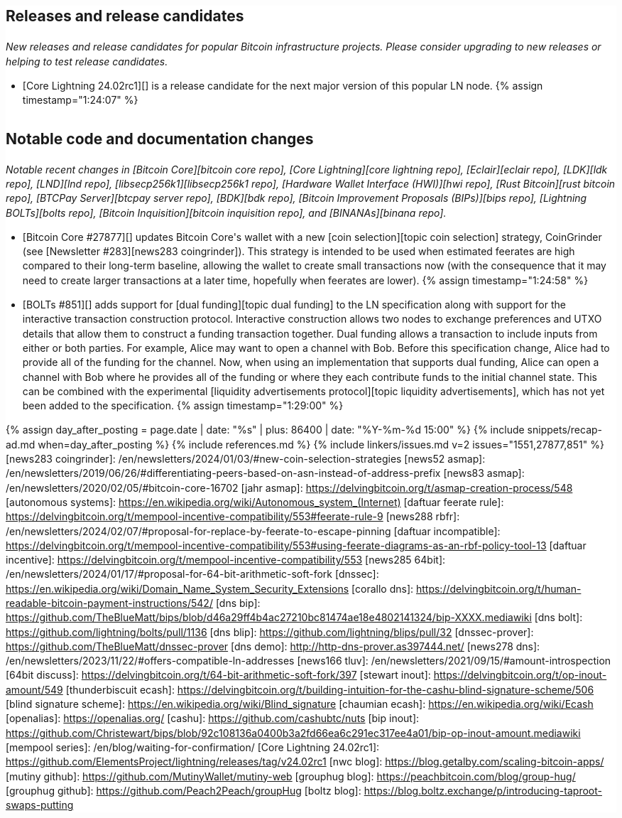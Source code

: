 ## Releases and release candidates

*New releases and release candidates for popular Bitcoin infrastructure
projects.  Please consider upgrading to new releases or helping to test
release candidates.*

- [Core Lightning 24.02rc1][] is a release candidate for the next major
  version of this popular LN node. {% assign timestamp="1:24:07" %}

## Notable code and documentation changes

_Notable recent changes in [Bitcoin Core][bitcoin core repo], [Core
Lightning][core lightning repo], [Eclair][eclair repo], [LDK][ldk repo],
[LND][lnd repo], [libsecp256k1][libsecp256k1 repo], [Hardware Wallet
Interface (HWI)][hwi repo], [Rust Bitcoin][rust bitcoin repo], [BTCPay
Server][btcpay server repo], [BDK][bdk repo], [Bitcoin Improvement
Proposals (BIPs)][bips repo], [Lightning BOLTs][bolts repo],
[Bitcoin Inquisition][bitcoin inquisition repo], and [BINANAs][binana
repo]._

- [Bitcoin Core #27877][] updates Bitcoin Core's wallet with a new [coin
  selection][topic coin selection] strategy, CoinGrinder (see
  [Newsletter #283][news283 coingrinder]).  This strategy is intended to
  be used when estimated feerates are high compared to their long-term
  baseline, allowing the wallet to create small transactions now (with
  the consequence that it may need to create larger transactions at a
  later time, hopefully when feerates are lower). {% assign timestamp="1:24:58" %}

- [BOLTs #851][] adds support for [dual funding][topic dual funding] to
  the LN specification along with support for the interactive
  transaction construction protocol.  Interactive construction allows
  two nodes to exchange preferences and UTXO details that allow them to
  construct a funding transaction together.  Dual funding allows a
  transaction to include inputs from either or both parties.  For
  example, Alice may want to open a channel with Bob.  Before this
  specification change, Alice had to provide all of the funding for the
  channel.  Now, when using an implementation that supports dual
  funding, Alice can open a channel with Bob where he provides all of
  the funding or where they each contribute funds to the initial channel
  state.  This can be combined with the experimental [liquidity
  advertisements protocol][topic liquidity advertisements], which has
  not yet been added to the specification. {% assign timestamp="1:29:00" %}

{% assign day_after_posting = page.date | date: "%s" | plus: 86400 | date: "%Y-%m-%d 15:00" %}
{% include snippets/recap-ad.md when=day_after_posting %}
{% include references.md %}
{% include linkers/issues.md v=2 issues="1551,27877,851" %}
[news283 coingrinder]: /en/newsletters/2024/01/03/#new-coin-selection-strategies
[news52 asmap]: /en/newsletters/2019/06/26/#differentiating-peers-based-on-asn-instead-of-address-prefix
[news83 asmap]: /en/newsletters/2020/02/05/#bitcoin-core-16702
[jahr asmap]: https://delvingbitcoin.org/t/asmap-creation-process/548
[autonomous systems]: https://en.wikipedia.org/wiki/Autonomous_system_(Internet)
[daftuar feerate rule]: https://delvingbitcoin.org/t/mempool-incentive-compatibility/553#feerate-rule-9
[news288 rbfr]: /en/newsletters/2024/02/07/#proposal-for-replace-by-feerate-to-escape-pinning
[daftuar incompatible]: https://delvingbitcoin.org/t/mempool-incentive-compatibility/553#using-feerate-diagrams-as-an-rbf-policy-tool-13
[daftuar incentive]: https://delvingbitcoin.org/t/mempool-incentive-compatibility/553
[news285 64bit]: /en/newsletters/2024/01/17/#proposal-for-64-bit-arithmetic-soft-fork
[dnssec]: https://en.wikipedia.org/wiki/Domain_Name_System_Security_Extensions
[corallo dns]: https://delvingbitcoin.org/t/human-readable-bitcoin-payment-instructions/542/
[dns bip]: https://github.com/TheBlueMatt/bips/blob/d46a29ff4b4ac27210bc81474ae18e4802141324/bip-XXXX.mediawiki
[dns bolt]: https://github.com/lightning/bolts/pull/1136
[dns blip]: https://github.com/lightning/blips/pull/32
[dnssec-prover]: https://github.com/TheBlueMatt/dnssec-prover
[dns demo]: http://http-dns-prover.as397444.net/
[news278 dns]: /en/newsletters/2023/11/22/#offers-compatible-ln-addresses
[news166 tluv]: /en/newsletters/2021/09/15/#amount-introspection
[64bit discuss]: https://delvingbitcoin.org/t/64-bit-arithmetic-soft-fork/397
[stewart inout]: https://delvingbitcoin.org/t/op-inout-amount/549
[thunderbiscuit ecash]: https://delvingbitcoin.org/t/building-intuition-for-the-cashu-blind-signature-scheme/506
[blind signature scheme]: https://en.wikipedia.org/wiki/Blind_signature
[chaumian ecash]: https://en.wikipedia.org/wiki/Ecash
[openalias]: https://openalias.org/
[cashu]: https://github.com/cashubtc/nuts
[bip inout]: https://github.com/Christewart/bips/blob/92c108136a0400b3a2fd66ea6c291ec317ee4a01/bip-op-inout-amount.mediawiki
[mempool series]: /en/blog/waiting-for-confirmation/
[Core Lightning 24.02rc1]: https://github.com/ElementsProject/lightning/releases/tag/v24.02rc1
[nwc blog]: https://blog.getalby.com/scaling-bitcoin-apps/
[mutiny github]: https://github.com/MutinyWallet/mutiny-web
[grouphug blog]: https://peachbitcoin.com/blog/group-hug/
[grouphug github]: https://github.com/Peach2Peach/groupHug
[boltz blog]: https://blog.boltz.exchange/p/introducing-taproot-swaps-putting

